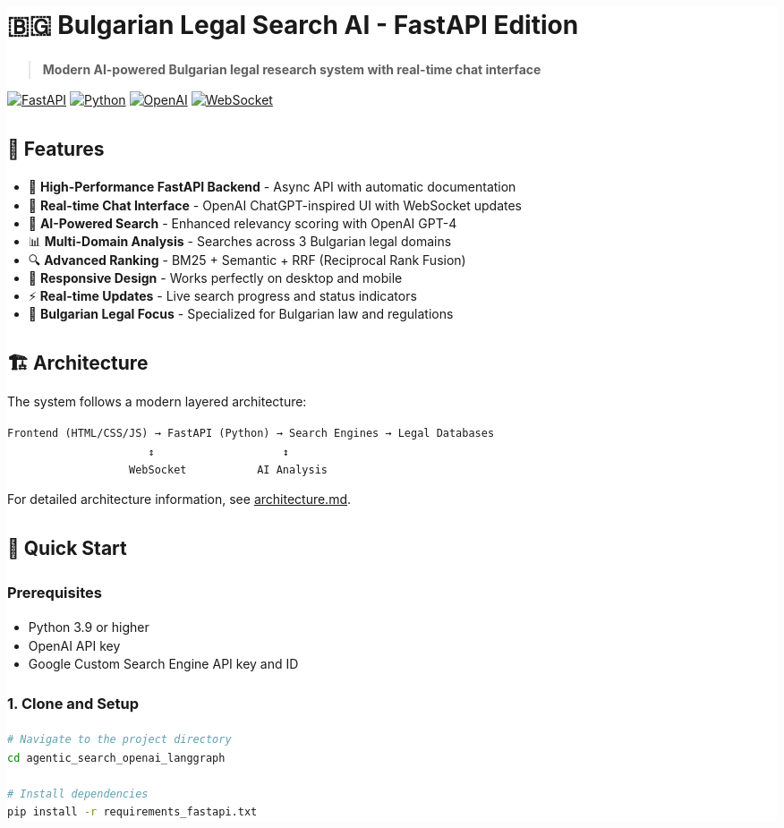 # 🇧🇬 Bulgarian Legal Search AI - FastAPI Edition

> **Modern AI-powered Bulgarian legal research system with real-time chat interface**

[![FastAPI](https://img.shields.io/badge/FastAPI-005571?style=for-the-badge&logo=fastapi)](https://fastapi.tiangolo.com/)
[![Python](https://img.shields.io/badge/python-3.9+-blue.svg?style=for-the-badge&logo=python&logoColor=white)](https://python.org)
[![OpenAI](https://img.shields.io/badge/OpenAI-412991?style=for-the-badge&logo=openai&logoColor=white)](https://openai.com)
[![WebSocket](https://img.shields.io/badge/WebSocket-010101?style=for-the-badge&logo=socketdotio&logoColor=white)](https://developer.mozilla.org/en-US/docs/Web/API/WebSockets_API)

## 🌟 Features

- 🚀 **High-Performance FastAPI Backend** - Async API with automatic documentation
- 💬 **Real-time Chat Interface** - OpenAI ChatGPT-inspired UI with WebSocket updates
- 🧠 **AI-Powered Search** - Enhanced relevancy scoring with OpenAI GPT-4
- 📊 **Multi-Domain Analysis** - Searches across 3 Bulgarian legal domains
- 🔍 **Advanced Ranking** - BM25 + Semantic + RRF (Reciprocal Rank Fusion)
- 📱 **Responsive Design** - Works perfectly on desktop and mobile
- ⚡ **Real-time Updates** - Live search progress and status indicators
- 🎯 **Bulgarian Legal Focus** - Specialized for Bulgarian law and regulations

## 🏗️ Architecture

The system follows a modern layered architecture:

```
Frontend (HTML/CSS/JS) → FastAPI (Python) → Search Engines → Legal Databases
                      ↕                    ↕
                   WebSocket           AI Analysis
```

For detailed architecture information, see [architecture.md](architecture.md).

## 🚀 Quick Start

### Prerequisites

- Python 3.9 or higher
- OpenAI API key
- Google Custom Search Engine API key and ID

### 1. Clone and Setup

```bash
# Navigate to the project directory
cd agentic_search_openai_langgraph

# Install dependencies
pip install -r requirements_fastapi.txt
```
